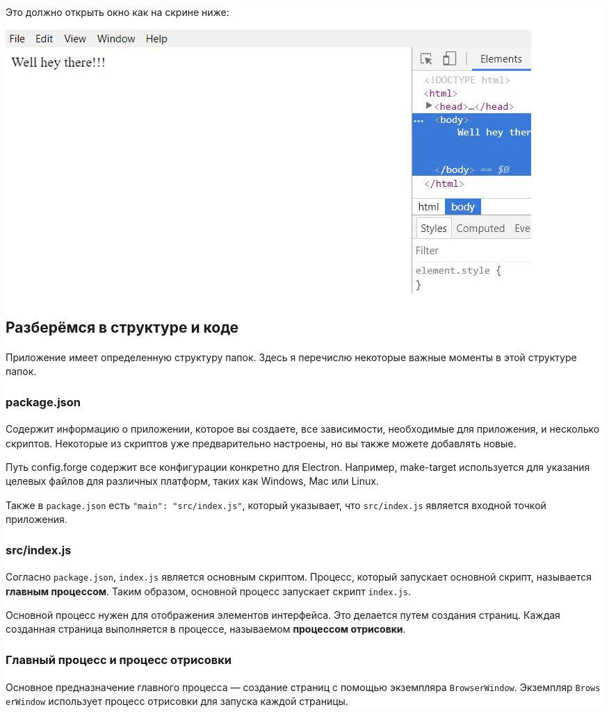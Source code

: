 Это должно открыть окно как на скрине ниже:

<img src="images/2.jpg" alt="">

## Разберёмся в структуре и коде

Приложение имеет определенную структуру папок. Здесь я перечислю некоторые важные моменты в этой структуре папок.

### package.json

Содержит информацию о приложении, которое вы создаете, все зависимости, необходимые для приложения, и несколько скриптов. Некоторые из скриптов уже предварительно настроены, но вы также можете добавлять новые.

Путь config.forge содержит все конфигурации конкретно для Electron. Например, make-target используется для указания целевых файлов для различных платформ, таких как Windows, Mac или Linux.

Также в `package.json` есть `"main": "src/index.js"`, который указывает, что `src/index.js` является входной точкой приложения.

### src/index.js

Согласно `package.json`, `index.js` является основным скриптом. Процесс, который запускает основной скрипт, называется **главным процессом**. Таким образом, основной процесс запускает скрипт `index.js`.

Основной процесс нужен для отображения элементов интерфейса. Это делается путем создания страниц. Каждая созданная страница выполняется в процессе, называемом **процессом отрисовки**.

### Главный процесс и процесс отрисовки

Основное предназначение главного процесса — создание страниц с помощью экземпляра `BrowserWindow`. Экземпляр `BrowserWindow` использует процесс отрисовки для запуска каждой страницы.
